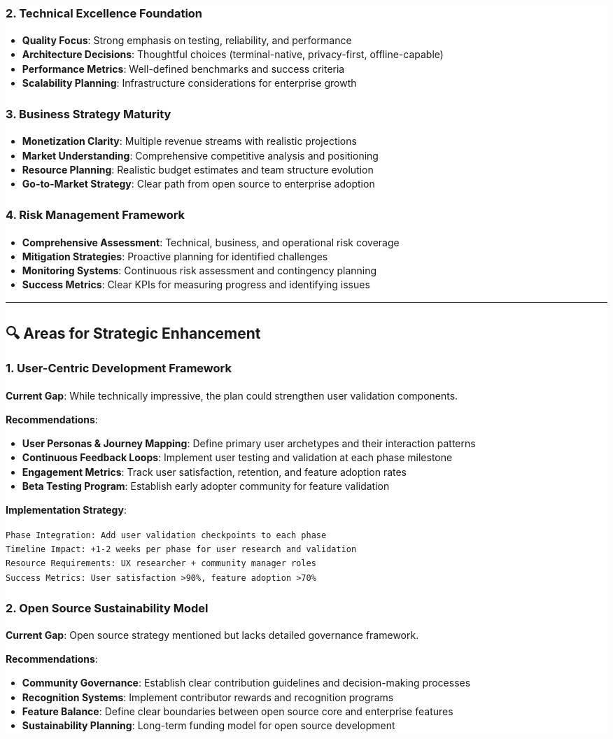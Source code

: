 ### 2. **Technical Excellence Foundation**
- **Quality Focus**: Strong emphasis on testing, reliability, and performance
- **Architecture Decisions**: Thoughtful choices (terminal-native, privacy-first, offline-capable)
- **Performance Metrics**: Well-defined benchmarks and success criteria
- **Scalability Planning**: Infrastructure considerations for enterprise growth

### 3. **Business Strategy Maturity**
- **Monetization Clarity**: Multiple revenue streams with realistic projections
- **Market Understanding**: Comprehensive competitive analysis and positioning
- **Resource Planning**: Realistic budget estimates and team structure evolution
- **Go-to-Market Strategy**: Clear path from open source to enterprise adoption

### 4. **Risk Management Framework**
- **Comprehensive Assessment**: Technical, business, and operational risk coverage
- **Mitigation Strategies**: Proactive planning for identified challenges
- **Monitoring Systems**: Continuous risk assessment and contingency planning
- **Success Metrics**: Clear KPIs for measuring progress and identifying issues

---

## 🔍 Areas for Strategic Enhancement

### 1. **User-Centric Development Framework**

**Current Gap**: While technically impressive, the plan could strengthen user validation components.

**Recommendations**:
- **User Personas & Journey Mapping**: Define primary user archetypes and their interaction patterns
- **Continuous Feedback Loops**: Implement user testing and validation at each phase milestone
- **Engagement Metrics**: Track user satisfaction, retention, and feature adoption rates
- **Beta Testing Program**: Establish early adopter community for feature validation

**Implementation Strategy**:
```
Phase Integration: Add user validation checkpoints to each phase
Timeline Impact: +1-2 weeks per phase for user research and validation
Resource Requirements: UX researcher + community manager roles
Success Metrics: User satisfaction >90%, feature adoption >70%
```

### 2. **Open Source Sustainability Model**

**Current Gap**: Open source strategy mentioned but lacks detailed governance framework.

**Recommendations**:
- **Community Governance**: Establish clear contribution guidelines and decision-making processes
- **Recognition Systems**: Implement contributor rewards and recognition programs
- **Feature Balance**: Define clear boundaries between open source core and enterprise features
- **Sustainability Planning**: Long-term funding model for open source development
